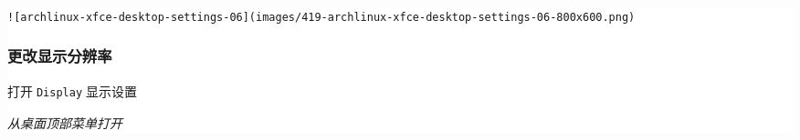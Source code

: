     ![archlinux-xfce-desktop-settings-06](images/419-archlinux-xfce-desktop-settings-06-800x600.png)

### 更改显示分辨率

打开 `Display` 显示设置

*从桌面顶部菜单打开*
